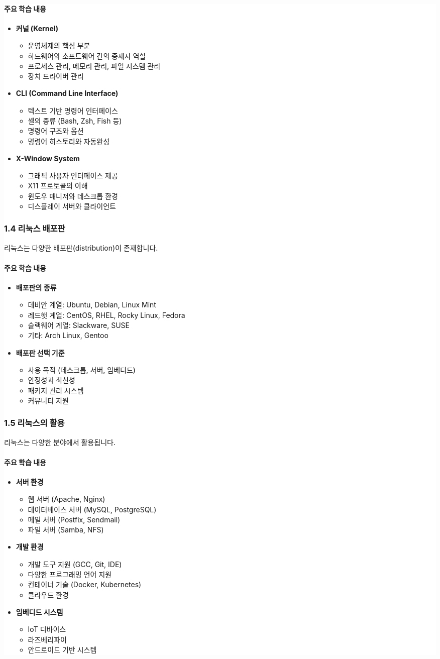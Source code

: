 #### 주요 학습 내용
- **커널 (Kernel)**
  - 운영체제의 핵심 부분
  - 하드웨어와 소프트웨어 간의 중재자 역할
  - 프로세스 관리, 메모리 관리, 파일 시스템 관리
  - 장치 드라이버 관리

- **CLI (Command Line Interface)**
  - 텍스트 기반 명령어 인터페이스
  - 셸의 종류 (Bash, Zsh, Fish 등)
  - 명령어 구조와 옵션
  - 명령어 히스토리와 자동완성

- **X-Window System**
  - 그래픽 사용자 인터페이스 제공
  - X11 프로토콜의 이해
  - 윈도우 매니저와 데스크톱 환경
  - 디스플레이 서버와 클라이언트

### 1.4 리눅스 배포판
리눅스는 다양한 배포판(distribution)이 존재합니다.

#### 주요 학습 내용
- **배포판의 종류**
  - 데비안 계열: Ubuntu, Debian, Linux Mint
  - 레드햇 계열: CentOS, RHEL, Rocky Linux, Fedora
  - 슬랙웨어 계열: Slackware, SUSE
  - 기타: Arch Linux, Gentoo

- **배포판 선택 기준**
  - 사용 목적 (데스크톱, 서버, 임베디드)
  - 안정성과 최신성
  - 패키지 관리 시스템
  - 커뮤니티 지원

### 1.5 리눅스의 활용
리눅스는 다양한 분야에서 활용됩니다.

#### 주요 학습 내용
- **서버 환경**
  - 웹 서버 (Apache, Nginx)
  - 데이터베이스 서버 (MySQL, PostgreSQL)
  - 메일 서버 (Postfix, Sendmail)
  - 파일 서버 (Samba, NFS)

- **개발 환경**
  - 개발 도구 지원 (GCC, Git, IDE)
  - 다양한 프로그래밍 언어 지원
  - 컨테이너 기술 (Docker, Kubernetes)
  - 클라우드 환경

- **임베디드 시스템**
  - IoT 디바이스
  - 라즈베리파이
  - 안드로이드 기반 시스템
